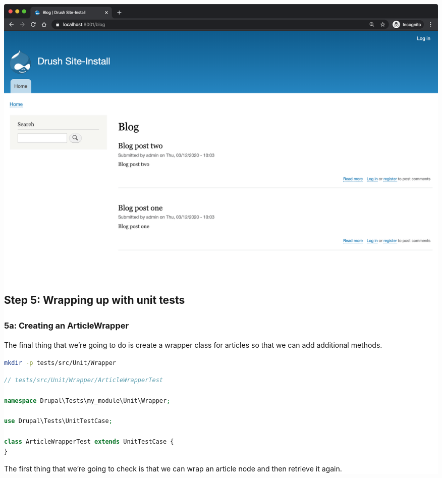 ![](docs/images/3.png)

## Step 5: Wrapping up with unit tests

### 5a: Creating an ArticleWrapper

The final thing that we’re going to do is create a wrapper class for articles so
that we can add additional methods.

```bash
mkdir -p tests/src/Unit/Wrapper
```

```php
// tests/src/Unit/Wrapper/ArticleWrapperTest

namespace Drupal\Tests\my_module\Unit\Wrapper;

use Drupal\Tests\UnitTestCase;

class ArticleWrapperTest extends UnitTestCase {
}
```

The first thing that we’re going to check is that we can wrap an article node
and then retrieve it again.
